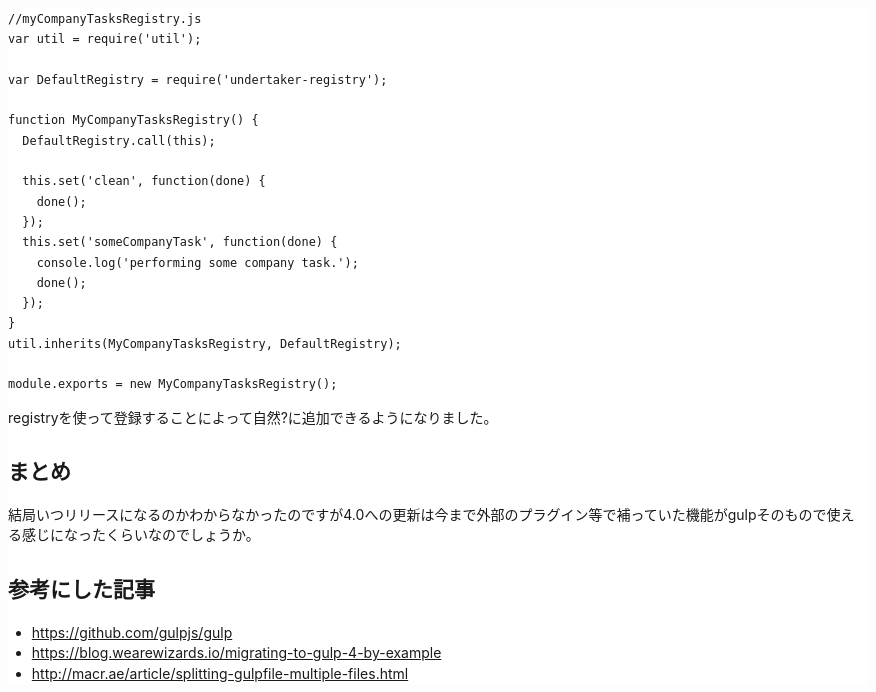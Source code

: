 ```
//myCompanyTasksRegistry.js
var util = require('util');

var DefaultRegistry = require('undertaker-registry');

function MyCompanyTasksRegistry() {
  DefaultRegistry.call(this);

  this.set('clean', function(done) {
    done();
  });
  this.set('someCompanyTask', function(done) {
    console.log('performing some company task.');
    done();
  });
}
util.inherits(MyCompanyTasksRegistry, DefaultRegistry);

module.exports = new MyCompanyTasksRegistry();
```

registryを使って登録することによって自然?に追加できるようになりました。


## まとめ

結局いつリリースになるのかわからなかったのですが4.0への更新は今まで外部のプラグイン等で補っていた機能がgulpそのもので使える感じになったくらいなのでしょうか。


## 参考にした記事
- https://github.com/gulpjs/gulp
- https://blog.wearewizards.io/migrating-to-gulp-4-by-example
- http://macr.ae/article/splitting-gulpfile-multiple-files.html
